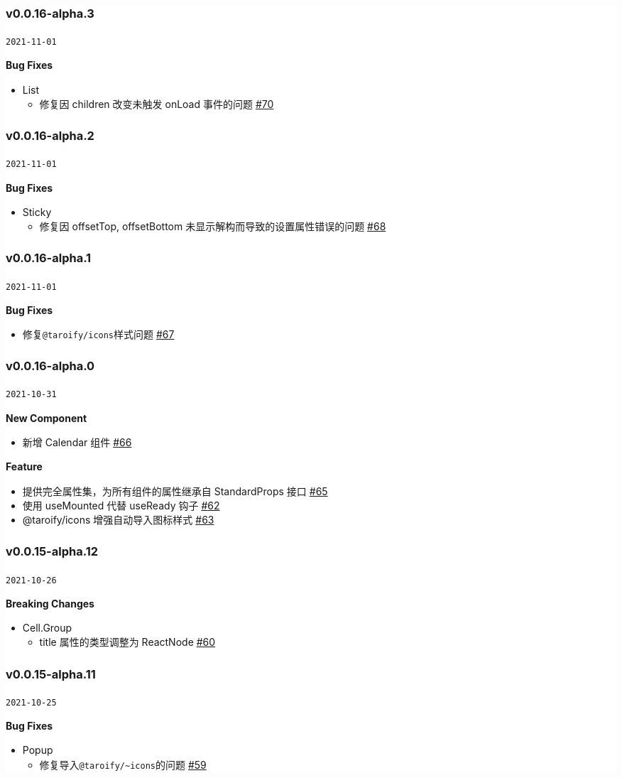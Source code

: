 ### v0.0.16-alpha.3

`2021-11-01`

**Bug Fixes**

- List
  - 修复因 children 改变未触发 onLoad 事件的问题 [#70](https://github.com/mallfoundry/taroify/issues/70)

### v0.0.16-alpha.2

`2021-11-01`

**Bug Fixes**

- Sticky
  - 修复因 offsetTop, offsetBottom 未显示解构而导致的设置属性错误的问题 [#68](https://github.com/mallfoundry/taroify/issues/68)

### v0.0.16-alpha.1

`2021-11-01`

**Bug Fixes**

- 修复`@taroify/icons`样式问题 [#67](https://github.com/mallfoundry/taroify/issues/67)

### v0.0.16-alpha.0

`2021-10-31`

**New Component**

- 新增 Calendar 组件 [#66](https://github.com/mallfoundry/taroify/issues/66)

**Feature**

- 提供完全属性集，为所有组件的属性继承自 StandardProps 接口 [#65](https://github.com/mallfoundry/taroify/issues/65)
- 使用 useMounted 代替 useReady 钩子 [#62](https://github.com/mallfoundry/taroify/issues/62)
- @taroify/icons 增强自动导入图标样式 [#63](https://github.com/mallfoundry/taroify/issues/63)

### v0.0.15-alpha.12

`2021-10-26`

**Breaking Changes**

- Cell.Group
  - title 属性的类型调整为 ReactNode [#60](https://github.com/mallfoundry/taroify/issues/60)

### v0.0.15-alpha.11

`2021-10-25`

**Bug Fixes**

- Popup
  - 修复导入`@taroify/~icons`的问题 [#59](https://github.com/mallfoundry/taroify/issues/59)
